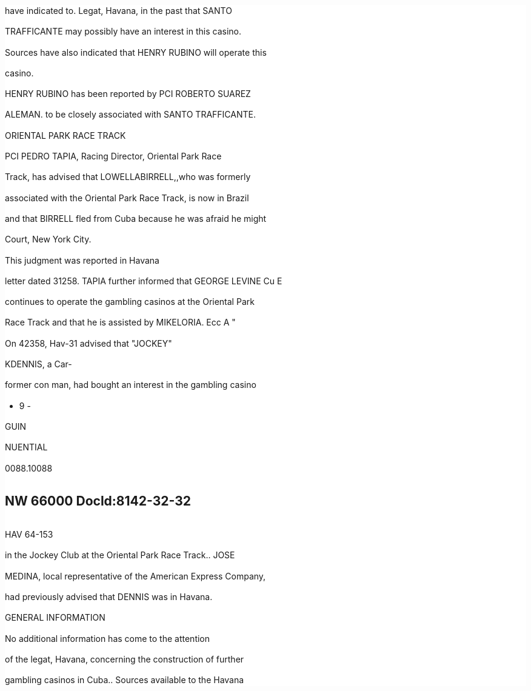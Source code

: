 have indicated to. Legat, Havana, in the past that SANTO

TRAFFICANTE may possibly have an interest in this casino.

Sources have also indicated that HENRY RUBINO will operate this

casino.

HENRY RUBINO has been reported by PCI ROBERTO SUAREZ

ALEMAN. to be closely associated with SANTO TRAFFICANTE.

ORIENTAL PARK RACE TRACK

PCI PEDRO TAPIA, Racing Director, Oriental Park Race

Track, has advised that LOWELLABIRRELL,,who was formerly

associated with the Oriental Park Race Track, is now in Brazil

and that BIRRELL fled from Cuba because he was afraid he might

Court, New York City.

This judgment was reported in Havana

letter dated 31258. TAPIA further informed that GEORGE LEVINE Cu E

continues to operate the gambling casinos at the Oriental Park

Race Track and that he is assisted by MIKELORIA. Ecc A "

On 42358, Hav-31 advised that "JOCKEY"

KDENNIS, a Car-

former con man, had bought an interest in the gambling casino

- 9 -

GUIN

NUENTIAL

0088.10088

NW 66000 Docld:8142-32-32
---

##
HAV 64-153

in the Jockey Club at the Oriental Park Race Track.. JOSE

MEDINA, local representative of the American Express Company,

had previously advised that DENNIS was in Havana.

GENERAL INFORMATION

No additional information has come to the attention

of the legat, Havana, concerning the construction of further

gambling casinos in Cuba.. Sources available to the Havana
